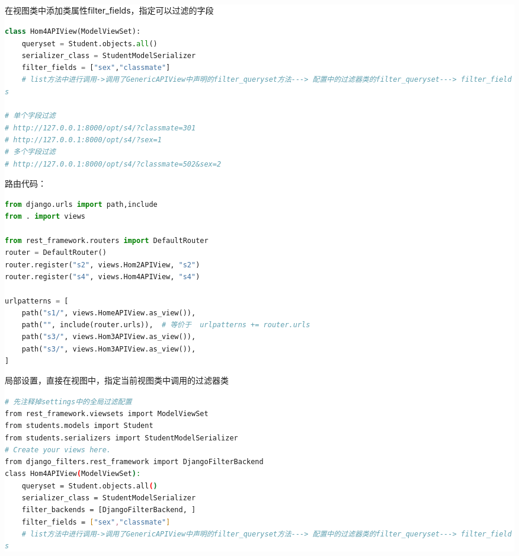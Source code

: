 在视图类中添加类属性filter_fields，指定可以过滤的字段

```python
class Hom4APIView(ModelViewSet):
    queryset = Student.objects.all()
    serializer_class = StudentModelSerializer
    filter_fields = ["sex","classmate"]
    # list方法中进行调用->调用了GenericAPIView中声明的filter_queryset方法---> 配置中的过滤器类的filter_queryset---> filter_fields
    
# 单个字段过滤
# http://127.0.0.1:8000/opt/s4/?classmate=301
# http://127.0.0.1:8000/opt/s4/?sex=1
# 多个字段过滤
# http://127.0.0.1:8000/opt/s4/?classmate=502&sex=2
```

路由代码：

```python
from django.urls import path,include
from . import views

from rest_framework.routers import DefaultRouter
router = DefaultRouter()
router.register("s2", views.Hom2APIView, "s2")
router.register("s4", views.Hom4APIView, "s4")

urlpatterns = [
    path("s1/", views.HomeAPIView.as_view()),
    path("", include(router.urls)),  # 等价于  urlpatterns += router.urls
    path("s3/", views.Hom3APIView.as_view()),
    path("s3/", views.Hom3APIView.as_view()),
]
```



局部设置，直接在视图中，指定当前视图类中调用的过滤器类

```bash
# 先注释掉settings中的全局过滤配置
from rest_framework.viewsets import ModelViewSet
from students.models import Student
from students.serializers import StudentModelSerializer
# Create your views here.
from django_filters.rest_framework import DjangoFilterBackend
class Hom4APIView(ModelViewSet):
    queryset = Student.objects.all()
    serializer_class = StudentModelSerializer
    filter_backends = [DjangoFilterBackend, ]
    filter_fields = ["sex","classmate"]
    # list方法中进行调用->调用了GenericAPIView中声明的filter_queryset方法---> 配置中的过滤器类的filter_queryset---> filter_fields
```
